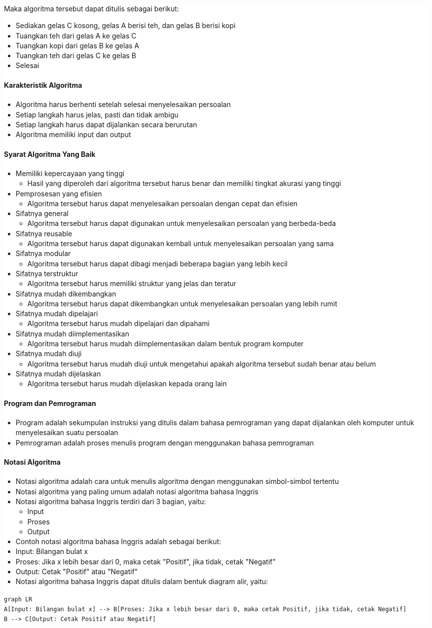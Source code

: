 Maka algoritma tersebut dapat ditulis sebagai berikut:
- Sediakan gelas C kosong, gelas A berisi teh, dan gelas B berisi kopi
- Tuangkan teh dari gelas A ke gelas C
- Tuangkan kopi dari gelas B ke gelas A
- Tuangkan teh dari gelas C ke gelas B
- Selesai

#### Karakteristik Algoritma
* Algoritma harus berhenti setelah selesai menyelesaikan persoalan
* Setiap langkah harus jelas, pasti dan tidak ambigu
* Setiap langkah harus dapat dijalankan secara berurutan
* Algoritma memiliki input dan output

#### Syarat Algoritma Yang Baik
* Memiliki kepercayaan yang tinggi
  * Hasil yang diperoleh dari algoritma tersebut harus benar dan memiliki tingkat akurasi yang tinggi
* Pemprosesan yang efisien
  * Algoritma tersebut harus dapat menyelesaikan persoalan dengan cepat dan efisien
* Sifatnya general
  * Algoritma tersebut harus dapat digunakan untuk menyelesaikan persoalan yang berbeda-beda
* Sifatnya reusable
  * Algoritma tersebut harus dapat digunakan kembali untuk menyelesaikan persoalan yang sama
* Sifatnya modular
  * Algoritma tersebut harus dapat dibagi menjadi beberapa bagian yang lebih kecil
* Sifatnya terstruktur
  * Algoritma tersebut harus memiliki struktur yang jelas dan teratur
* Sifatnya mudah dikembangkan
  * Algoritma tersebut harus dapat dikembangkan untuk menyelesaikan persoalan yang lebih rumit
* Sifatnya mudah dipelajari
  * Algoritma tersebut harus mudah dipelajari dan dipahami
* Sifatnya mudah diimplementasikan
  * Algoritma tersebut harus mudah diimplementasikan dalam bentuk program komputer
* Sifatnya mudah diuji
  * Algoritma tersebut harus mudah diuji untuk mengetahui apakah algoritma tersebut sudah benar atau belum
* Sifatnya mudah dijelaskan
  * Algoritma tersebut harus mudah dijelaskan kepada orang lain

#### Program dan Pemrograman
* Program adalah sekumpulan instruksi yang ditulis dalam bahasa pemrograman yang dapat dijalankan oleh komputer untuk menyelesaikan suatu persoalan
* Pemrograman adalah proses menulis program dengan menggunakan bahasa pemrograman

#### Notasi Algoritma
* Notasi algoritma adalah cara untuk menulis algoritma dengan menggunakan simbol-simbol tertentu
* Notasi algoritma yang paling umum adalah notasi algoritma bahasa Inggris
* Notasi algoritma bahasa Inggris terdiri dari 3 bagian, yaitu:
  * Input
  * Proses
  * Output
* Contoh notasi algoritma bahasa Inggris adalah sebagai berikut:
* Input: Bilangan bulat x
* Proses: Jika x lebih besar dari 0, maka cetak "Positif", jika tidak, cetak "Negatif"
* Output: Cetak "Positif" atau "Negatif"
* Notasi algoritma bahasa Inggris dapat ditulis dalam bentuk diagram alir, yaitu:
```mermaid
graph LR
A[Input: Bilangan bulat x] --> B[Proses: Jika x lebih besar dari 0, maka cetak Positif, jika tidak, cetak Negatif]
B --> C[Output: Cetak Positif atau Negatif]
```